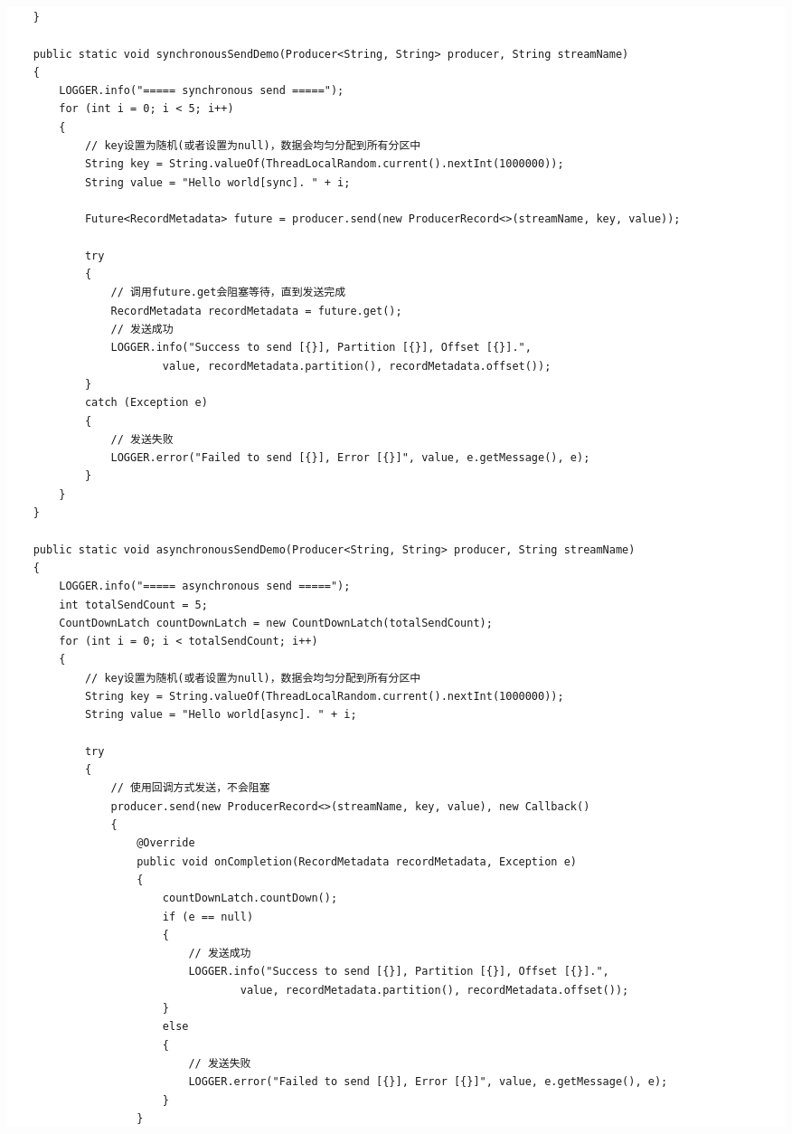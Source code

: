 ```
    }
 
    public static void synchronousSendDemo(Producer<String, String> producer, String streamName)
    {
        LOGGER.info("===== synchronous send =====");
        for (int i = 0; i < 5; i++)
        {
            // key设置为随机(或者设置为null)，数据会均匀分配到所有分区中
            String key = String.valueOf(ThreadLocalRandom.current().nextInt(1000000));
            String value = "Hello world[sync]. " + i;
 
            Future<RecordMetadata> future = producer.send(new ProducerRecord<>(streamName, key, value));
 
            try
            {
                // 调用future.get会阻塞等待，直到发送完成
                RecordMetadata recordMetadata = future.get();
                // 发送成功
                LOGGER.info("Success to send [{}], Partition [{}], Offset [{}].",
                        value, recordMetadata.partition(), recordMetadata.offset());
            }
            catch (Exception e)
            {
                // 发送失败
                LOGGER.error("Failed to send [{}], Error [{}]", value, e.getMessage(), e);
            }
        }
    }
 
    public static void asynchronousSendDemo(Producer<String, String> producer, String streamName)
    {
        LOGGER.info("===== asynchronous send =====");
        int totalSendCount = 5;
        CountDownLatch countDownLatch = new CountDownLatch(totalSendCount);
        for (int i = 0; i < totalSendCount; i++)
        {
            // key设置为随机(或者设置为null)，数据会均匀分配到所有分区中
            String key = String.valueOf(ThreadLocalRandom.current().nextInt(1000000));
            String value = "Hello world[async]. " + i;
 
            try
            {
                // 使用回调方式发送，不会阻塞
                producer.send(new ProducerRecord<>(streamName, key, value), new Callback()
                {
                    @Override
                    public void onCompletion(RecordMetadata recordMetadata, Exception e)
                    {
                        countDownLatch.countDown();
                        if (e == null)
                        {
                            // 发送成功
                            LOGGER.info("Success to send [{}], Partition [{}], Offset [{}].",
                                    value, recordMetadata.partition(), recordMetadata.offset());
                        }
                        else
                        {
                            // 发送失败
                            LOGGER.error("Failed to send [{}], Error [{}]", value, e.getMessage(), e);
                        }
                    }
```